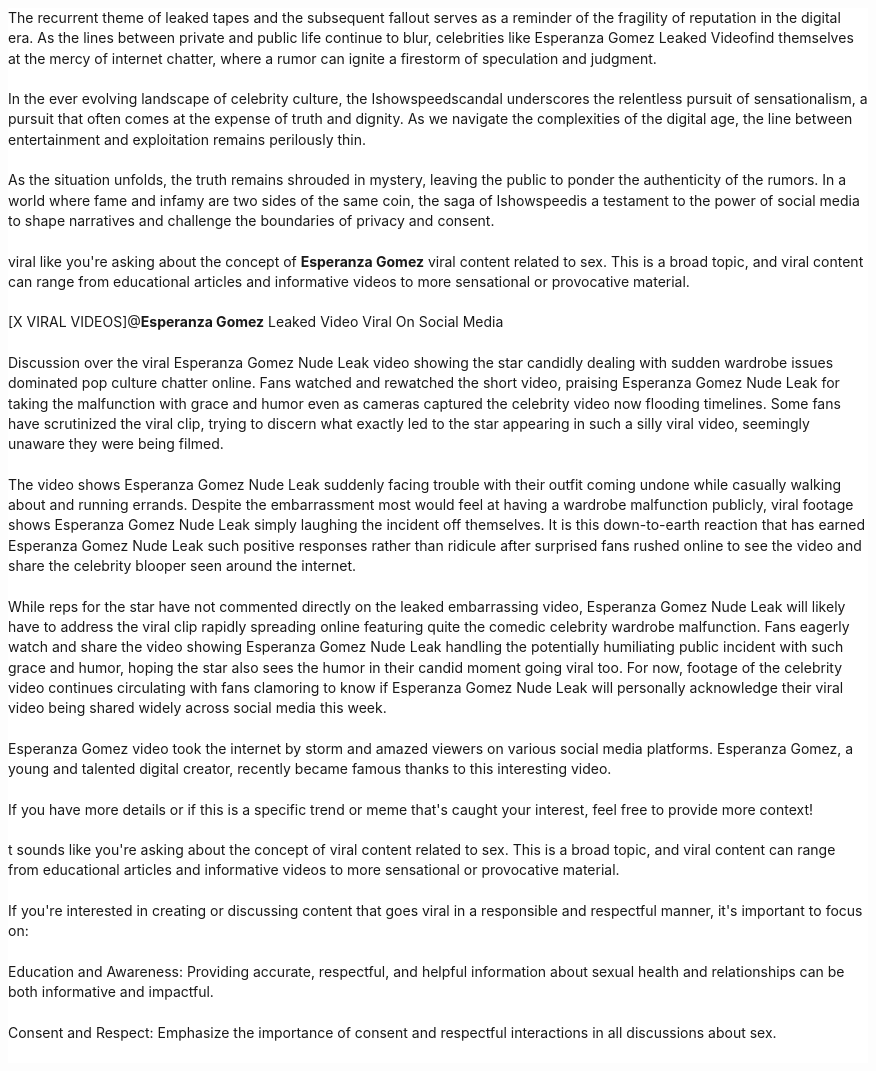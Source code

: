 The recurrent theme of leaked tapes and the subsequent fallout serves as a reminder of the fragility of reputation in the digital era. As the lines between private and public life continue to blur, celebrities like Esperanza Gomez Leaked Videofind themselves at the mercy of internet chatter, where a rumor can ignite a firestorm of speculation and judgment.
<br><br>
In the ever evolving landscape of celebrity culture, the Ishowspeedscandal underscores the relentless pursuit of sensationalism, a pursuit that often comes at the expense of truth and dignity. As we navigate the complexities of the digital age, the line between entertainment and exploitation remains perilously thin.
<br><br>
As the situation unfolds, the truth remains shrouded in mystery, leaving the public to ponder the authenticity of the rumors. In a world where fame and infamy are two sides of the same coin, the saga of Ishowspeedis a testament to the power of social media to shape narratives and challenge the boundaries of privacy and consent.
<br><br>
viral like you're asking about the concept of <strong>Esperanza Gomez</strong> viral content related to sex. This is a broad topic, and viral content can range from educational articles and informative videos to more sensational or provocative material.
<br><br>
[X VIRAL VIDEOS]@<strong>Esperanza Gomez</strong> Leaked Video Viral On Social Media
<br><br>
Discussion over the viral Esperanza Gomez Nude Leak video showing the star candidly dealing with sudden wardrobe issues dominated pop culture chatter online. Fans watched and rewatched the short video, praising Esperanza Gomez Nude Leak for taking the malfunction with grace and humor even as cameras captured the celebrity video now flooding timelines. Some fans have scrutinized the viral clip, trying to discern what exactly led to the star appearing in such a silly viral video, seemingly unaware they were being filmed.
<br><br>
The video shows Esperanza Gomez Nude Leak suddenly facing trouble with their outfit coming undone while casually walking about and running errands. Despite the embarrassment most would feel at having a wardrobe malfunction publicly, viral footage shows Esperanza Gomez Nude Leak simply laughing the incident off themselves. It is this down-to-earth reaction that has earned Esperanza Gomez Nude Leak such positive responses rather than ridicule after surprised fans rushed online to see the video and share the celebrity blooper seen around the internet.
<br><br>
While reps for the star have not commented directly on the leaked embarrassing video, Esperanza Gomez Nude Leak will likely have to address the viral clip rapidly spreading online featuring quite the comedic celebrity wardrobe malfunction. Fans eagerly watch and share the video showing Esperanza Gomez Nude Leak handling the potentially humiliating public incident with such grace and humor, hoping the star also sees the humor in their candid moment going viral too. For now, footage of the celebrity video continues circulating with fans clamoring to know if Esperanza Gomez Nude Leak will personally acknowledge their viral video being shared widely across social media this week.
<br><br>
Esperanza Gomez video took the internet by storm and amazed viewers on various social media platforms. Esperanza Gomez, a young and talented digital creator, recently became famous thanks to this interesting video.
<br><br>
If you have more details or if this is a specific trend or meme that's caught your interest, feel free to provide more context!
<br><br>
t sounds like you're asking about the concept of viral content related to sex. This is a broad topic, and viral content can range from educational articles and informative videos to more sensational or provocative material.
<br><br>
If you're interested in creating or discussing content that goes viral in a responsible and respectful manner, it's important to focus on:
<br><br>
Education and Awareness: Providing accurate, respectful, and helpful information about sexual health and relationships can be both informative and impactful.
<br><br>
Consent and Respect: Emphasize the importance of consent and respectful interactions in all discussions about sex.
<br><br>